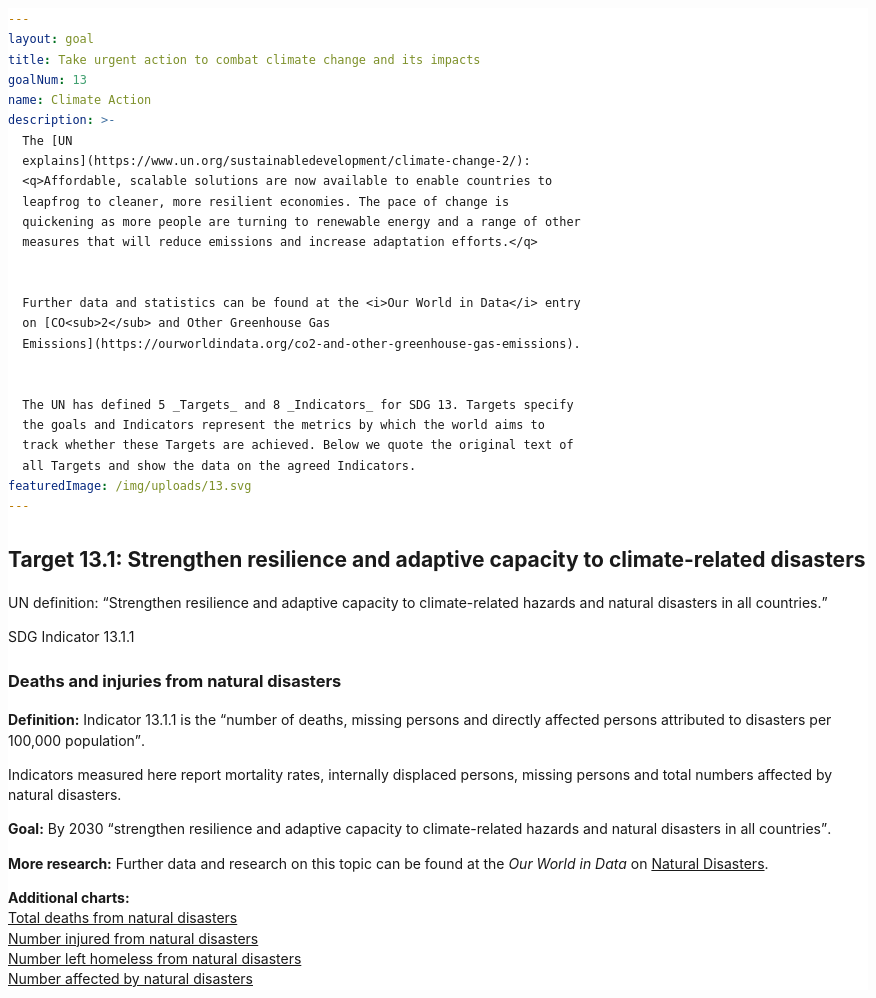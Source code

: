 ```yaml
---
layout: goal
title: Take urgent action to combat climate change and its impacts
goalNum: 13
name: Climate Action
description: >-
  The [UN
  explains](https://www.un.org/sustainabledevelopment/climate-change-2/):
  <q>Affordable, scalable solutions are now available to enable countries to
  leapfrog to cleaner, more resilient economies. The pace of change is
  quickening as more people are turning to renewable energy and a range of other
  measures that will reduce emissions and increase adaptation efforts.</q>


  Further data and statistics can be found at the <i>Our World in Data</i> entry
  on [CO<sub>2</sub> and Other Greenhouse Gas
  Emissions](https://ourworldindata.org/co2-and-other-greenhouse-gas-emissions).


  The UN has defined 5 _Targets_ and 8 _Indicators_ for SDG 13. Targets specify
  the goals and Indicators represent the metrics by which the world aims to
  track whether these Targets are achieved. Below we quote the original text of
  all Targets and show the data on the agreed Indicators.
featuredImage: /img/uploads/13.svg
---
```

<div class="target">
    <h2>Target 13.1: Strengthen resilience and adaptive capacity to climate-related disasters</h2>
    <p>UN definition: <q>Strengthen resilience and adaptive capacity to climate-related hazards and natural disasters in all countries.</q></p>
    
</div>

<div class="indicator" id="13.1.1">
    <div class="row">
        <div class="col-md">
            <span>SDG Indicator 13.1.1</span>
            <h3>Deaths and injuries from natural disasters</h3>
            <p><strong>Definition:</strong> Indicator 13.1.1 is the <q>number of deaths, missing persons and directly affected persons attributed to disasters per 100,000 population</q>.<p>Indicators measured here report mortality rates, internally displaced persons, missing persons and total numbers affected by natural disasters.</p>
            <p><strong>Goal:</strong> By 2030 <q>strengthen resilience and adaptive capacity to climate-related hazards and natural disasters in all countries</q>.</p>
           <p><strong>More research:</strong> Further data and research on this topic can be found at the <i>Our World in Data</i> on <a href="https://ourworldindata.org/natural-disasters">Natural Disasters</a>.</p>
           <p><strong>Additional charts:</strong> <br><a href="https://ourworldindata.org/grapher/natural-disaster-deaths-ihme">Total deaths from natural disasters</a>
<br><a href="https://ourworldindata.org/grapher/number-injured-from-disasters">Number injured from natural disasters</a>
<br><a href="https://ourworldindata.org/grapher/number-homeless-from-natural-disasters">Number left homeless from natural disasters</a>
<br><a href="https://ourworldindata.org/grapher/total-affected-by-natural-disasters">Number affected by natural disasters</a></p>
        </div>
        <div class="col-md">
            <iframe src="https://ourworldindata.org/grapher/death-rates-from-disasters?tab=chart" style="width: 100%; height: 600px; border: 0px none;"></iframe>
           <iframe src="https://ourworldindata.org/grapher/deaths-and-missing-persons-due-to-natural-disasters" style="width: 100%; height: 600px; border: 0px none;"></iframe>
            <iframe src="https://ourworldindata.org/grapher/internally-displaced-persons-from-disasters" style="width: 100%; height: 600px; border: 0px none;"></iframe>
